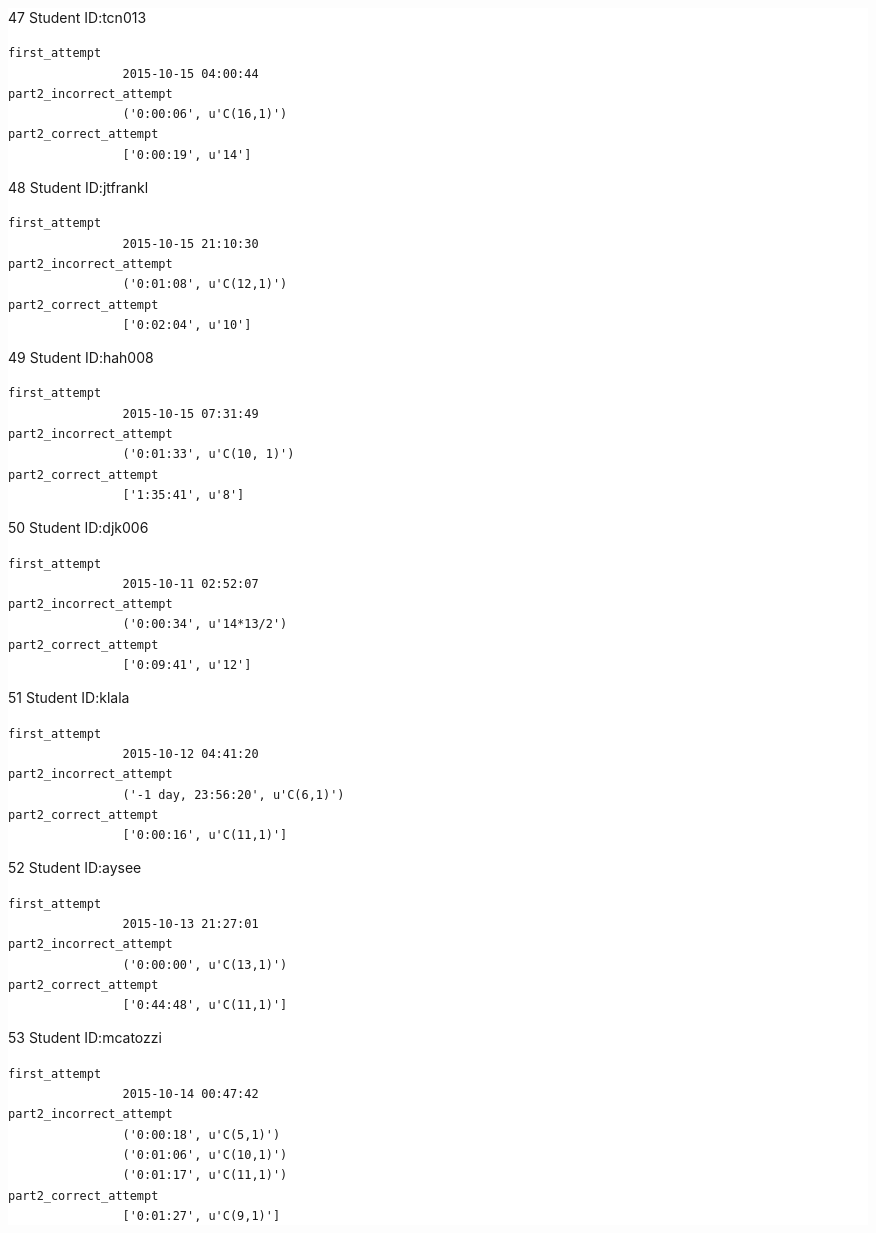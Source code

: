 47 Student ID:tcn013

	first_attempt
					2015-10-15 04:00:44
	part2_incorrect_attempt
					('0:00:06', u'C(16,1)')
	part2_correct_attempt
					['0:00:19', u'14']

48 Student ID:jtfrankl

	first_attempt
					2015-10-15 21:10:30
	part2_incorrect_attempt
					('0:01:08', u'C(12,1)')
	part2_correct_attempt
					['0:02:04', u'10']

49 Student ID:hah008

	first_attempt
					2015-10-15 07:31:49
	part2_incorrect_attempt
					('0:01:33', u'C(10, 1)')
	part2_correct_attempt
					['1:35:41', u'8']

50 Student ID:djk006

	first_attempt
					2015-10-11 02:52:07
	part2_incorrect_attempt
					('0:00:34', u'14*13/2')
	part2_correct_attempt
					['0:09:41', u'12']

51 Student ID:klala

	first_attempt
					2015-10-12 04:41:20
	part2_incorrect_attempt
					('-1 day, 23:56:20', u'C(6,1)')
	part2_correct_attempt
					['0:00:16', u'C(11,1)']

52 Student ID:aysee

	first_attempt
					2015-10-13 21:27:01
	part2_incorrect_attempt
					('0:00:00', u'C(13,1)')
	part2_correct_attempt
					['0:44:48', u'C(11,1)']

53 Student ID:mcatozzi

	first_attempt
					2015-10-14 00:47:42
	part2_incorrect_attempt
					('0:00:18', u'C(5,1)')
					('0:01:06', u'C(10,1)')
					('0:01:17', u'C(11,1)')
	part2_correct_attempt
					['0:01:27', u'C(9,1)']

